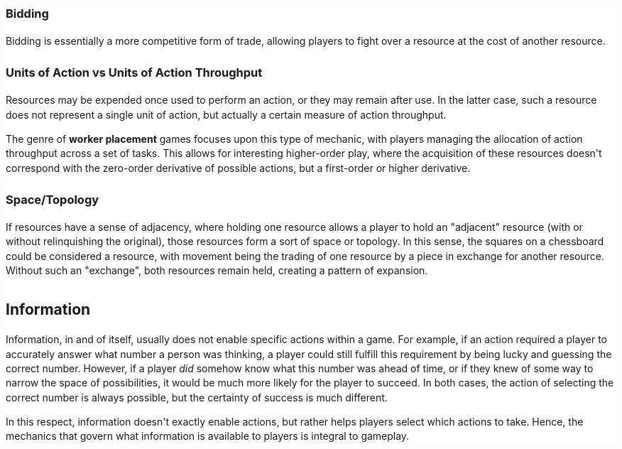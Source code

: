 
### Bidding



Bidding is essentially a more competitive form of trade, allowing players to fight over a resource at the cost of another resource.




### Units of Action vs Units of Action Throughput



Resources may be expended once used to perform an action, or they may remain after use.
In the latter case, such a resource does not represent a single unit of action, but actually a certain measure of action throughput.

The genre of **worker placement** games focuses upon this type of mechanic, with players managing the allocation of action throughput across a set of tasks.
This allows for interesting higher-order play, where the acquisition of these resources doesn't correspond with the zero-order derivative of possible actions, but a first-order or higher derivative.





### Space/Topology



If resources have a sense of adjacency, where holding one resource allows a player to hold an "adjacent" resource (with or without relinquishing the original), those resources form a sort of space or topology.
In this sense, the squares on a chessboard could be considered a resource, with movement being the trading of one resource by a piece in exchange for another resource.
Without such an "exchange", both resources remain held, creating a pattern of expansion.






## Information



Information, in and of itself, usually does not enable specific actions within a game.
For example, if an action required a player to accurately answer what number a person was thinking, a player could still fulfill this requirement by being lucky and guessing the correct number.
However, if a player *did* somehow know what this number was ahead of time, or if they knew of some way to narrow the space of possibilities, it would be much more likely for the player to succeed.
In both cases, the action of selecting the correct number is always possible, but the certainty of success is much different.

In this respect, information doesn't exactly enable actions, but rather helps players select which actions to take.
Hence, the mechanics that govern what information is available to players is integral to gameplay.



